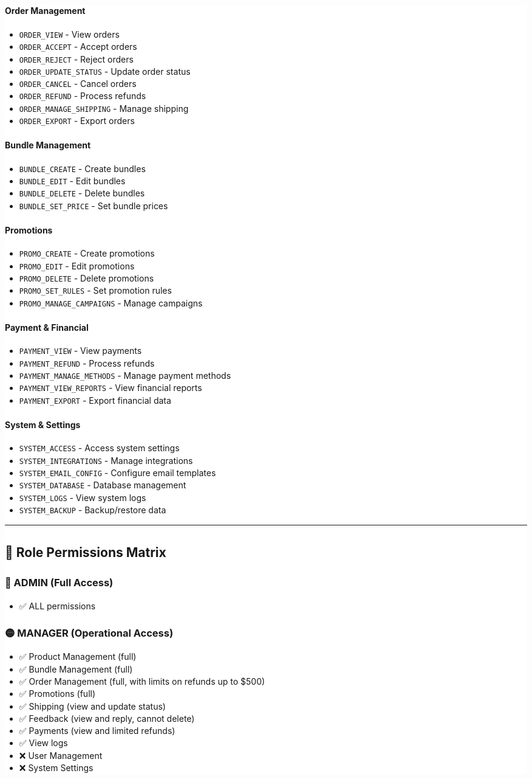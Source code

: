 #### Order Management
- `ORDER_VIEW` - View orders
- `ORDER_ACCEPT` - Accept orders
- `ORDER_REJECT` - Reject orders
- `ORDER_UPDATE_STATUS` - Update order status
- `ORDER_CANCEL` - Cancel orders
- `ORDER_REFUND` - Process refunds
- `ORDER_MANAGE_SHIPPING` - Manage shipping
- `ORDER_EXPORT` - Export orders

#### Bundle Management
- `BUNDLE_CREATE` - Create bundles
- `BUNDLE_EDIT` - Edit bundles
- `BUNDLE_DELETE` - Delete bundles
- `BUNDLE_SET_PRICE` - Set bundle prices

#### Promotions
- `PROMO_CREATE` - Create promotions
- `PROMO_EDIT` - Edit promotions
- `PROMO_DELETE` - Delete promotions
- `PROMO_SET_RULES` - Set promotion rules
- `PROMO_MANAGE_CAMPAIGNS` - Manage campaigns

#### Payment & Financial
- `PAYMENT_VIEW` - View payments
- `PAYMENT_REFUND` - Process refunds
- `PAYMENT_MANAGE_METHODS` - Manage payment methods
- `PAYMENT_VIEW_REPORTS` - View financial reports
- `PAYMENT_EXPORT` - Export financial data

#### System & Settings
- `SYSTEM_ACCESS` - Access system settings
- `SYSTEM_INTEGRATIONS` - Manage integrations
- `SYSTEM_EMAIL_CONFIG` - Configure email templates
- `SYSTEM_DATABASE` - Database management
- `SYSTEM_LOGS` - View system logs
- `SYSTEM_BACKUP` - Backup/restore data

---

## 👥 Role Permissions Matrix

### 🔴 ADMIN (Full Access)
- ✅ ALL permissions

### 🟡 MANAGER (Operational Access)
- ✅ Product Management (full)
- ✅ Bundle Management (full)
- ✅ Order Management (full, with limits on refunds up to $500)
- ✅ Promotions (full)
- ✅ Shipping (view and update status)
- ✅ Feedback (view and reply, cannot delete)
- ✅ Payments (view and limited refunds)
- ✅ View logs
- ❌ User Management
- ❌ System Settings
